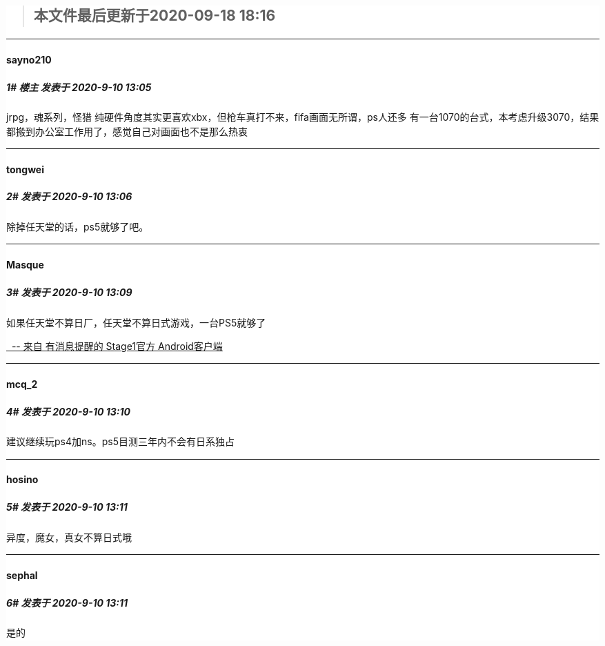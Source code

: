 > ## **本文件最后更新于2020-09-18 18:16** 


-----

####  sayno210  
##### 1#       楼主       发表于 2020-9-10 13:05


jrpg，魂系列，怪猎
纯硬件角度其实更喜欢xbx，但枪车真打不来，fifa画面无所谓，ps人还多
有一台1070的台式，本考虑升级3070，结果都搬到办公室工作用了，感觉自己对画面也不是那么热衷


-----

####  tongwei  
##### 2#       发表于 2020-9-10 13:06


除掉任天堂的话，ps5就够了吧。


-----

####  Masque  
##### 3#       发表于 2020-9-10 13:09


如果任天堂不算日厂，任天堂不算日式游戏，一台PS5就够了

[  -- 来自 有消息提醒的 Stage1官方 Android客户端](https://www.coolapk.com/apk/140634)


-----

####  mcq_2  
##### 4#       发表于 2020-9-10 13:10


建议继续玩ps4加ns。ps5目测三年内不会有日系独占


-----

####  hosino  
##### 5#       发表于 2020-9-10 13:11


异度，魔女，真女不算日式哦


-----

####  sephal  
##### 6#       发表于 2020-9-10 13:11


是的
